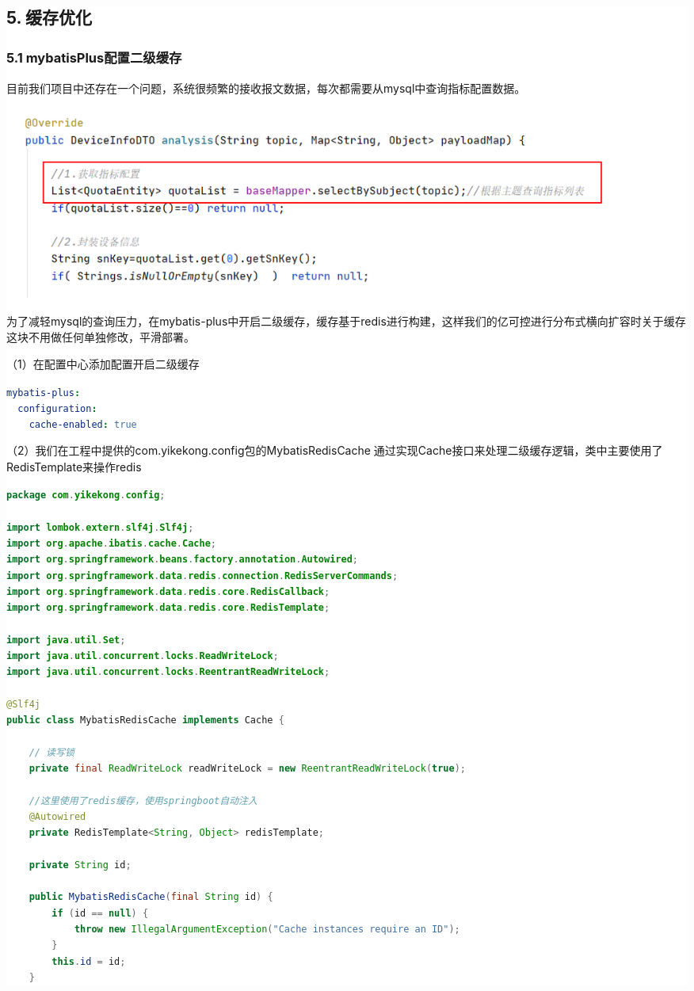 ## 5. 缓存优化

### 5.1 mybatisPlus配置二级缓存

目前我们项目中还存在一个问题，系统很频繁的接收报文数据，每次都需要从mysql中查询指标配置数据。

![](images/5-13.png)

为了减轻mysql的查询压力，在mybatis-plus中开启二级缓存，缓存基于redis进行构建，这样我们的亿可控进行分布式横向扩容时关于缓存这块不用做任何单独修改，平滑部署。

（1）在配置中心添加配置开启二级缓存

```yaml
mybatis-plus:
  configuration:
    cache-enabled: true
```

（2）我们在工程中提供的com.yikekong.config包的MybatisRedisCache 通过实现Cache接口来处理二级缓存逻辑，类中主要使用了RedisTemplate来操作redis

```java
package com.yikekong.config;

import lombok.extern.slf4j.Slf4j;
import org.apache.ibatis.cache.Cache;
import org.springframework.beans.factory.annotation.Autowired;
import org.springframework.data.redis.connection.RedisServerCommands;
import org.springframework.data.redis.core.RedisCallback;
import org.springframework.data.redis.core.RedisTemplate;

import java.util.Set;
import java.util.concurrent.locks.ReadWriteLock;
import java.util.concurrent.locks.ReentrantReadWriteLock;

@Slf4j
public class MybatisRedisCache implements Cache {

    // 读写锁
    private final ReadWriteLock readWriteLock = new ReentrantReadWriteLock(true);

    //这里使用了redis缓存，使用springboot自动注入
    @Autowired
    private RedisTemplate<String, Object> redisTemplate;

    private String id;

    public MybatisRedisCache(final String id) {
        if (id == null) {
            throw new IllegalArgumentException("Cache instances require an ID");
        }
        this.id = id;
    }
```
